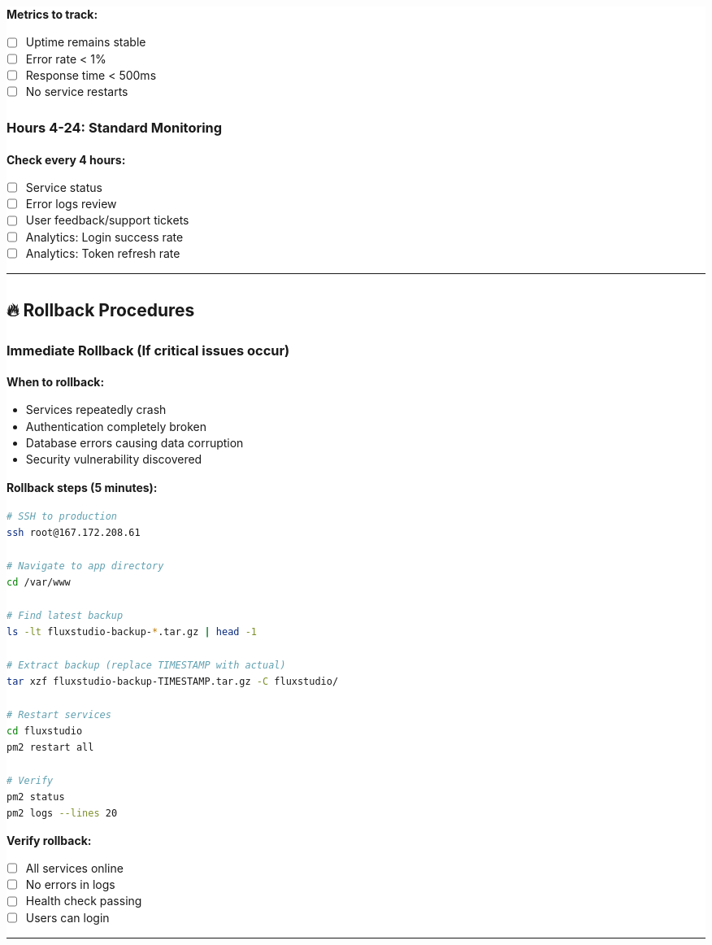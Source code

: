 **Metrics to track:**
- [ ] Uptime remains stable
- [ ] Error rate < 1%
- [ ] Response time < 500ms
- [ ] No service restarts

### Hours 4-24: Standard Monitoring

**Check every 4 hours:**
- [ ] Service status
- [ ] Error logs review
- [ ] User feedback/support tickets
- [ ] Analytics: Login success rate
- [ ] Analytics: Token refresh rate

---

## 🔥 Rollback Procedures

### Immediate Rollback (If critical issues occur)

**When to rollback:**
- Services repeatedly crash
- Authentication completely broken
- Database errors causing data corruption
- Security vulnerability discovered

**Rollback steps (5 minutes):**

```bash
# SSH to production
ssh root@167.172.208.61

# Navigate to app directory
cd /var/www

# Find latest backup
ls -lt fluxstudio-backup-*.tar.gz | head -1

# Extract backup (replace TIMESTAMP with actual)
tar xzf fluxstudio-backup-TIMESTAMP.tar.gz -C fluxstudio/

# Restart services
cd fluxstudio
pm2 restart all

# Verify
pm2 status
pm2 logs --lines 20
```

**Verify rollback:**
- [ ] All services online
- [ ] No errors in logs
- [ ] Health check passing
- [ ] Users can login

---
